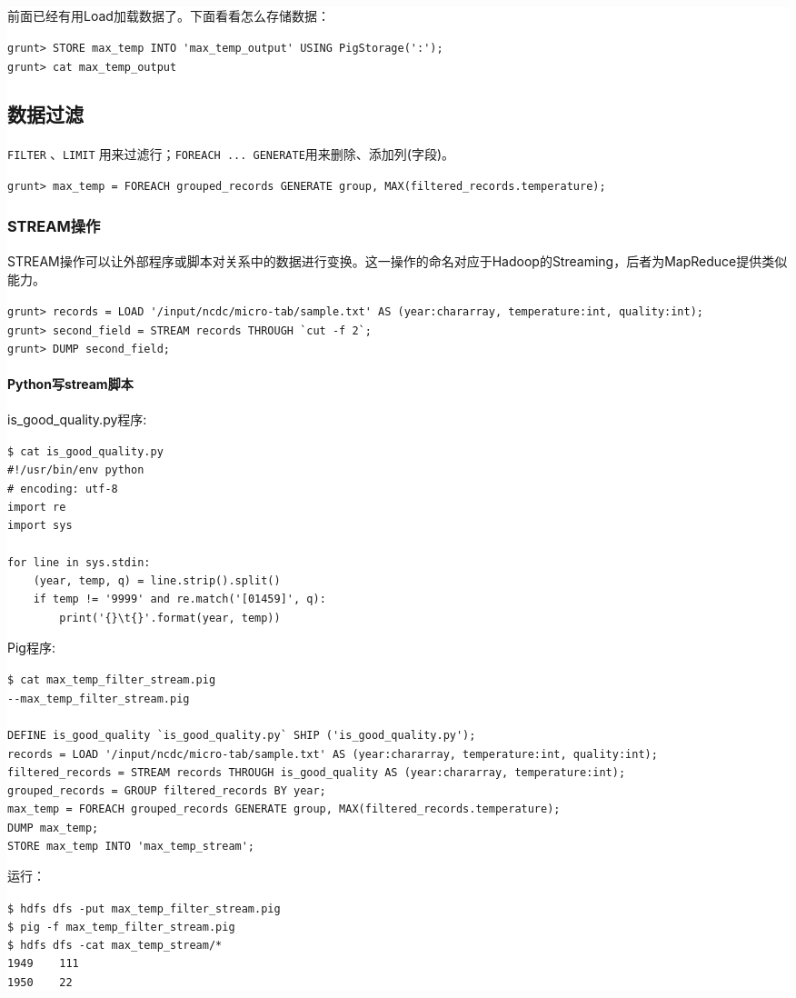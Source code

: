 前面已经有用Load加载数据了。下面看看怎么存储数据：

	grunt> STORE max_temp INTO 'max_temp_output' USING PigStorage(':');
	grunt> cat max_temp_output

## 数据过滤

`FILTER` 、`LIMIT` 用来过滤行；`FOREACH ... GENERATE`用来删除、添加列(字段)。

	grunt> max_temp = FOREACH grouped_records GENERATE group, MAX(filtered_records.temperature);

### STREAM操作

STREAM操作可以让外部程序或脚本对关系中的数据进行变换。这一操作的命名对应于Hadoop的Streaming，后者为MapReduce提供类似能力。

	grunt> records = LOAD '/input/ncdc/micro-tab/sample.txt' AS (year:chararray, temperature:int, quality:int);
	grunt> second_field = STREAM records THROUGH `cut -f 2`;
	grunt> DUMP second_field;

#### Python写stream脚本

is_good_quality.py程序:

	$ cat is_good_quality.py
	#!/usr/bin/env python
	# encoding: utf-8
	import re
	import sys
	
	for line in sys.stdin:
	    (year, temp, q) = line.strip().split()
	    if temp != '9999' and re.match('[01459]', q):
	        print('{}\t{}'.format(year, temp))

Pig程序:
	
	$ cat max_temp_filter_stream.pig
	--max_temp_filter_stream.pig
	
	DEFINE is_good_quality `is_good_quality.py` SHIP ('is_good_quality.py');
	records = LOAD '/input/ncdc/micro-tab/sample.txt' AS (year:chararray, temperature:int, quality:int);
	filtered_records = STREAM records THROUGH is_good_quality AS (year:chararray, temperature:int);
	grouped_records = GROUP filtered_records BY year;
	max_temp = FOREACH grouped_records GENERATE group, MAX(filtered_records.temperature);
	DUMP max_temp;
	STORE max_temp INTO 'max_temp_stream';        

运行：

	$ hdfs dfs -put max_temp_filter_stream.pig
	$ pig -f max_temp_filter_stream.pig
	$ hdfs dfs -cat max_temp_stream/*
	1949	111
	1950	22
